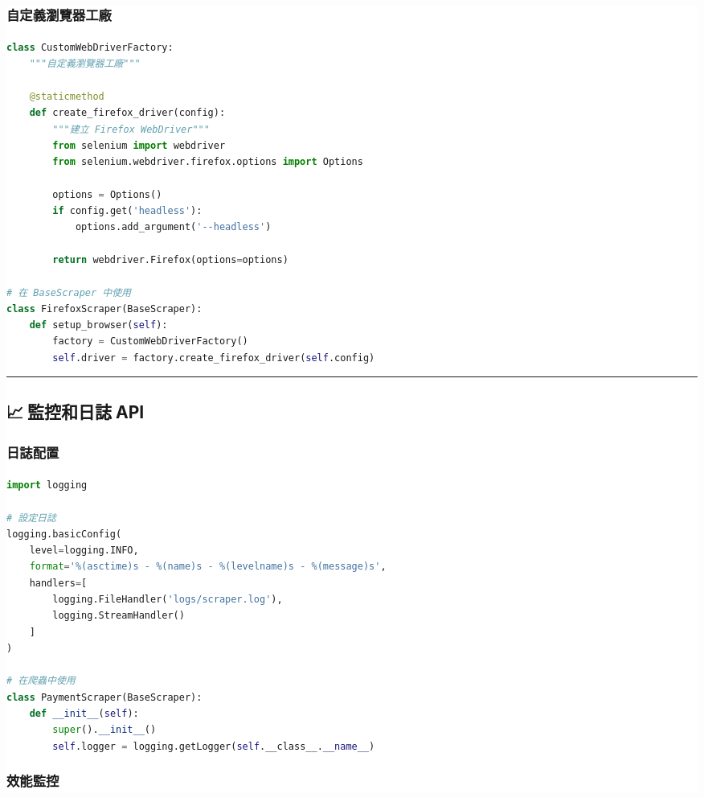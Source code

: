### 自定義瀏覽器工廠

```python
class CustomWebDriverFactory:
    """自定義瀏覽器工廠"""

    @staticmethod
    def create_firefox_driver(config):
        """建立 Firefox WebDriver"""
        from selenium import webdriver
        from selenium.webdriver.firefox.options import Options

        options = Options()
        if config.get('headless'):
            options.add_argument('--headless')

        return webdriver.Firefox(options=options)

# 在 BaseScraper 中使用
class FirefoxScraper(BaseScraper):
    def setup_browser(self):
        factory = CustomWebDriverFactory()
        self.driver = factory.create_firefox_driver(self.config)
```

---

## 📈 監控和日誌 API

### 日誌配置

```python
import logging

# 設定日誌
logging.basicConfig(
    level=logging.INFO,
    format='%(asctime)s - %(name)s - %(levelname)s - %(message)s',
    handlers=[
        logging.FileHandler('logs/scraper.log'),
        logging.StreamHandler()
    ]
)

# 在爬蟲中使用
class PaymentScraper(BaseScraper):
    def __init__(self):
        super().__init__()
        self.logger = logging.getLogger(self.__class__.__name__)
```

### 效能監控
